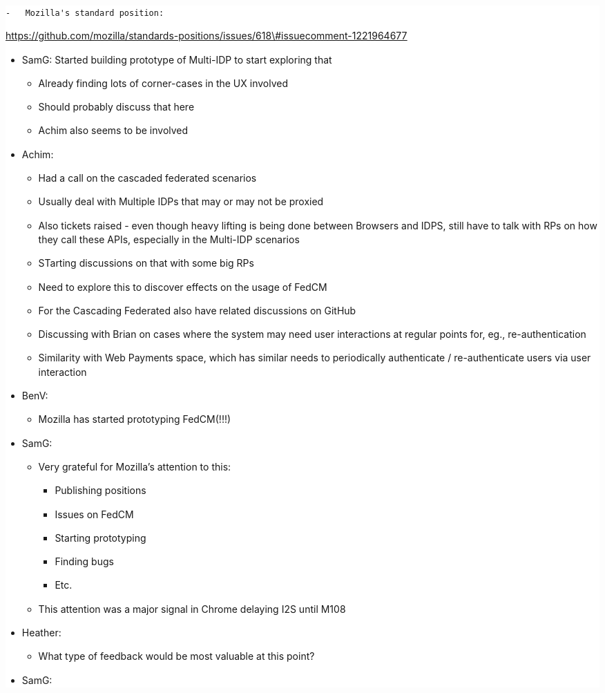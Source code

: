     -   Mozilla's standard position:
 [<u>https://github.com/mozilla/standards-positions/issues/618\#issuecomment-1221964677</u>](https://github.com/mozilla/standards-positions/issues/618#issuecomment-1221964677)

-   SamG: Started building prototype of Multi-IDP to start exploring that

    -   Already finding lots of corner-cases in the UX involved

    -   Should probably discuss that here

    -   Achim also seems to be involved

-   Achim:

    -   Had a call on the cascaded federated scenarios

    -   Usually deal with Multiple IDPs that may or may not be proxied

    -   Also tickets raised - even though heavy lifting is being done
 between Browsers and IDPS, still have to talk with RPs on how
 they call these APIs, especially in the Multi-IDP scenarios

    -   STarting discussions on that with some big RPs

    -   Need to explore this to discover effects on the usage of FedCM

    -   For the Cascading Federated also have related discussions on
 GitHub

    -   Discussing with Brian on cases where the system may need user
 interactions at regular points for, eg., re-authentication

    -   Similarity with Web Payments space, which has similar needs to
 periodically authenticate / re-authenticate users via user
 interaction

-   BenV:

    -   Mozilla has started prototyping FedCM(!!!)

-   SamG:

    -   Very grateful for Mozilla’s attention to this:

        -   Publishing positions

        -   Issues on FedCM

        -   Starting prototyping

        -   Finding bugs

        -   Etc.

    -   This attention was a major signal in Chrome delaying I2S until
 M108

-   Heather:

    -   What type of feedback would be most valuable at this point?

-   SamG:
